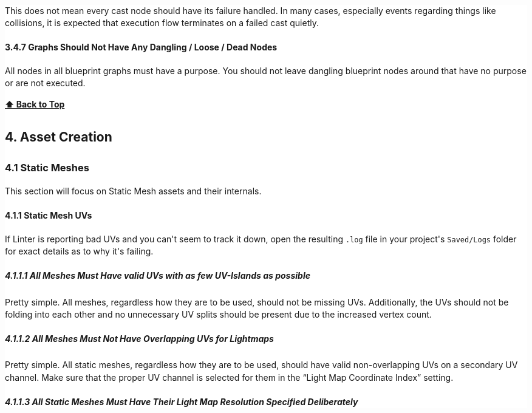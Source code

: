 This does not mean every cast node should have its failure handled. In many cases, especially events regarding things like collisions, it is expected that execution flow terminates on a failed cast quietly.

<a name="3.4.7"></a>
<a name="bp-graphs-dangling-nodes"></a>
#### 3.4.7 Graphs Should Not Have Any Dangling / Loose / Dead Nodes

All nodes in all blueprint graphs must have a purpose. You should not leave dangling blueprint nodes around that have no purpose or are not executed.

**[⬆ Back to Top](#table-of-contents)**


<a name="4"></a>
<a name="Asset Creation"></a>
<a name="assets"></a>
## 4. Asset Creation

<a name="4.1"></a>
<a name="asets-sm"></a>
### 4.1 Static Meshes

This section will focus on Static Mesh assets and their internals.

<a name="4.1.1"></a>
<a name="assets-sm-uvs"></a>
#### 4.1.1 Static Mesh UVs

If Linter is reporting bad UVs and you can't seem to track it down, open the resulting `.log` file in your project's `Saved/Logs` folder for exact details as to why it's failing.

<a name="4.1.1.1"></a>
<a name="assets-sm-uvs-no-missing"></a>
##### 4.1.1.1 All Meshes Must Have valid UVs with as few UV-Islands as possible

Pretty simple. All meshes, regardless how they are to be used, should not be missing UVs. Additionally, the UVs should not be folding into each other and no unnecessary UV splits should be present due to the increased vertex count.

<a name="4.1.1.2"></a>
<a name="assets-sm-uvs-no-overlapping"></a>
##### 4.1.1.2 All Meshes Must Not Have Overlapping UVs for Lightmaps

Pretty simple. All static meshes, regardless how they are to be used, should have valid non-overlapping UVs on a secondary UV channel. Make sure that the proper UV channel is selected for them in the “Light Map Coordinate Index” setting.

<a name="4.1.1.3"></a>
<a name="assets-sm-uvs-lightmap-resolution-specified"></a>
##### 4.1.1.3 All Static Meshes Must Have Their Light Map Resolution Specified Deliberately
